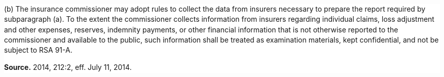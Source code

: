  (b) The insurance commissioner may adopt rules to collect the
data from insurers necessary to prepare the report required by
subparagraph (a). To the extent the commissioner collects information
from insurers regarding individual claims, loss adjustment and other
expenses, reserves, indemnity payments, or other financial information
that is not otherwise reported to the commissioner and available to the
public, such information shall be treated as examination materials, kept
confidential, and not be subject to RSA 91-A.

**Source.** 2014, 212:2, eff. July 11, 2014.
